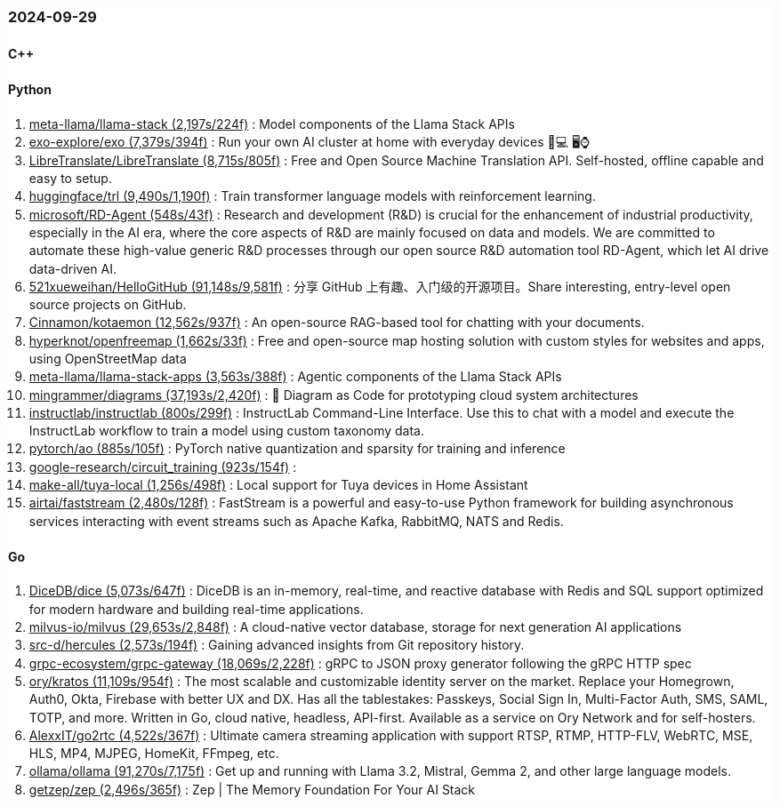 ### 2024-09-29

#### C++

#### Python
1. [meta-llama/llama-stack (2,197s/224f)](https://github.com/meta-llama/llama-stack) : Model components of the Llama Stack APIs
2. [exo-explore/exo (7,379s/394f)](https://github.com/exo-explore/exo) : Run your own AI cluster at home with everyday devices 📱💻 🖥️⌚
3. [LibreTranslate/LibreTranslate (8,715s/805f)](https://github.com/LibreTranslate/LibreTranslate) : Free and Open Source Machine Translation API. Self-hosted, offline capable and easy to setup.
4. [huggingface/trl (9,490s/1,190f)](https://github.com/huggingface/trl) : Train transformer language models with reinforcement learning.
5. [microsoft/RD-Agent (548s/43f)](https://github.com/microsoft/RD-Agent) : Research and development (R&D) is crucial for the enhancement of industrial productivity, especially in the AI era, where the core aspects of R&D are mainly focused on data and models. We are committed to automate these high-value generic R&D processes through our open source R&D automation tool RD-Agent, which let AI drive data-driven AI.
6. [521xueweihan/HelloGitHub (91,148s/9,581f)](https://github.com/521xueweihan/HelloGitHub) : 分享 GitHub 上有趣、入门级的开源项目。Share interesting, entry-level open source projects on GitHub.
7. [Cinnamon/kotaemon (12,562s/937f)](https://github.com/Cinnamon/kotaemon) : An open-source RAG-based tool for chatting with your documents.
8. [hyperknot/openfreemap (1,662s/33f)](https://github.com/hyperknot/openfreemap) : Free and open-source map hosting solution with custom styles for websites and apps, using OpenStreetMap data
9. [meta-llama/llama-stack-apps (3,563s/388f)](https://github.com/meta-llama/llama-stack-apps) : Agentic components of the Llama Stack APIs
10. [mingrammer/diagrams (37,193s/2,420f)](https://github.com/mingrammer/diagrams) : 🎨 Diagram as Code for prototyping cloud system architectures
11. [instructlab/instructlab (800s/299f)](https://github.com/instructlab/instructlab) : InstructLab Command-Line Interface. Use this to chat with a model and execute the InstructLab workflow to train a model using custom taxonomy data.
12. [pytorch/ao (885s/105f)](https://github.com/pytorch/ao) : PyTorch native quantization and sparsity for training and inference
13. [google-research/circuit_training (923s/154f)](https://github.com/google-research/circuit_training) : 
14. [make-all/tuya-local (1,256s/498f)](https://github.com/make-all/tuya-local) : Local support for Tuya devices in Home Assistant
15. [airtai/faststream (2,480s/128f)](https://github.com/airtai/faststream) : FastStream is a powerful and easy-to-use Python framework for building asynchronous services interacting with event streams such as Apache Kafka, RabbitMQ, NATS and Redis.

#### Go
1. [DiceDB/dice (5,073s/647f)](https://github.com/DiceDB/dice) : DiceDB is an in-memory, real-time, and reactive database with Redis and SQL support optimized for modern hardware and building real-time applications.
2. [milvus-io/milvus (29,653s/2,848f)](https://github.com/milvus-io/milvus) : A cloud-native vector database, storage for next generation AI applications
3. [src-d/hercules (2,573s/194f)](https://github.com/src-d/hercules) : Gaining advanced insights from Git repository history.
4. [grpc-ecosystem/grpc-gateway (18,069s/2,228f)](https://github.com/grpc-ecosystem/grpc-gateway) : gRPC to JSON proxy generator following the gRPC HTTP spec
5. [ory/kratos (11,109s/954f)](https://github.com/ory/kratos) : The most scalable and customizable identity server on the market. Replace your Homegrown, Auth0, Okta, Firebase with better UX and DX. Has all the tablestakes: Passkeys, Social Sign In, Multi-Factor Auth, SMS, SAML, TOTP, and more. Written in Go, cloud native, headless, API-first. Available as a service on Ory Network and for self-hosters.
6. [AlexxIT/go2rtc (4,522s/367f)](https://github.com/AlexxIT/go2rtc) : Ultimate camera streaming application with support RTSP, RTMP, HTTP-FLV, WebRTC, MSE, HLS, MP4, MJPEG, HomeKit, FFmpeg, etc.
7. [ollama/ollama (91,270s/7,175f)](https://github.com/ollama/ollama) : Get up and running with Llama 3.2, Mistral, Gemma 2, and other large language models.
8. [getzep/zep (2,496s/365f)](https://github.com/getzep/zep) : Zep | The Memory Foundation For Your AI Stack